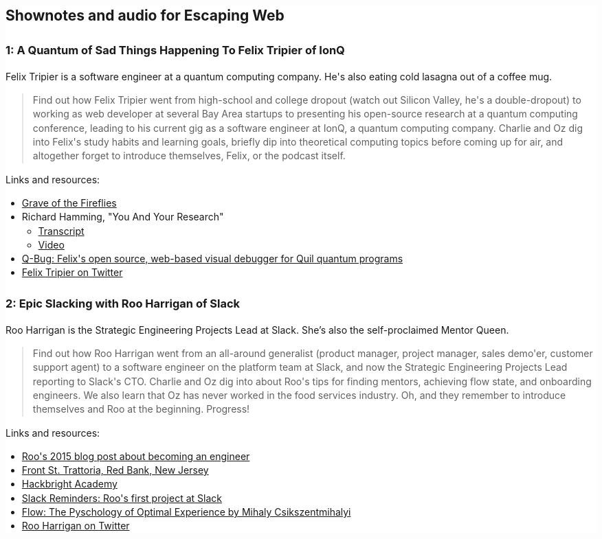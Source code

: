 ## Shownotes and audio for Escaping Web

### 1: A Quantum of Sad Things Happening To Felix Tripier of IonQ

Felix Tripier is a software engineer at a quantum computing company. He's also eating cold lasagna out of a coffee mug.

> Find out how Felix Tripier went from high-school and college dropout (watch out Silicon Valley, he's a double-dropout) to working as web developer at several Bay Area startups to presenting his open-source research at a quantum computing conference, leading to his current gig as a software engineer at IonQ, a quantum computing company. Charlie and Oz dig into Felix's study habits and learning goals, briefly dip into theoretical computing topics before coming up for air, and altogether forget to introduce themselves, Felix, or the podcast itself.

<audio controls="controls">
  <source type="audio/mp3" src="https://escapingweb.github.io/audio/001_a_quantum_of_sad_things_happening_to_felix_tripier_of_ionq.mp3"></source>
</audio>

Links and resources:

* [Grave of the Fireflies](https://en.wikipedia.org/wiki/Grave_of_the_Fireflies)
* Richard Hamming, "You And Your Research"
    * [Transcript](https://www.cs.virginia.edu/~robins/YouAndYourResearch.html)
    * [Video](https://www.youtube.com/watch?v=a1zDuOPkMSw)
* [Q-Bug: Felix's open source, web-based visual debugger for Quil quantum programs](https://github.com/ftripier/Q-bug)
* [Felix Tripier on Twitter](https://twitter.com/FelixTripier")

### 2: Epic Slacking with Roo Harrigan of Slack

Roo Harrigan is the Strategic Engineering Projects Lead at Slack. She’s also the self-proclaimed Mentor Queen.

> Find out how Roo Harrigan went from an all-around generalist (product manager, project manager, sales demo'er, customer support agent) to a software engineer on the platform team at Slack, and now the Strategic Engineering Projects Lead reporting to Slack's CTO. Charlie and Oz dig into about Roo's tips for finding mentors, achieving flow state, and onboarding engineers. We also learn that Oz has never worked in the food services industry. Oh, and they remember to introduce themselves and Roo at the beginning. Progress!

<audio controls="controls">
  <source type="audio/mp3" src="https://escapingweb.github.io/audio/002_epic_slacking_with_roo_harrigan_of_slack.mp3"></source>
</audio>

Links and resources:

* [Roo's 2015 blog post about becoming an engineer](https://medium.com/hackbright-capstone/day-29-30-and-beyond-reflections-on-the-first-thing-i-made-2f9e2660a04a)
* [Front St. Trattoria, Red Bank, New Jersey](http://frontsttrattoria.com/)
* [Hackbright Academy](https://hackbrightacademy.com)
* [Slack Reminders: Roo's first project at Slack](https://get.slack.help/hc/en-us/articles/208423427-Set-a-reminder)
* [Flow: The Pyschology of Optimal Experience by Mihaly Csikszentmihalyi](https://www.amazon.com/Flow-Psychology-Experience-Perennial-Classics/dp/0061339202)
* [Roo Harrigan on Twitter](https://twitter.com/roo_harrigan)

